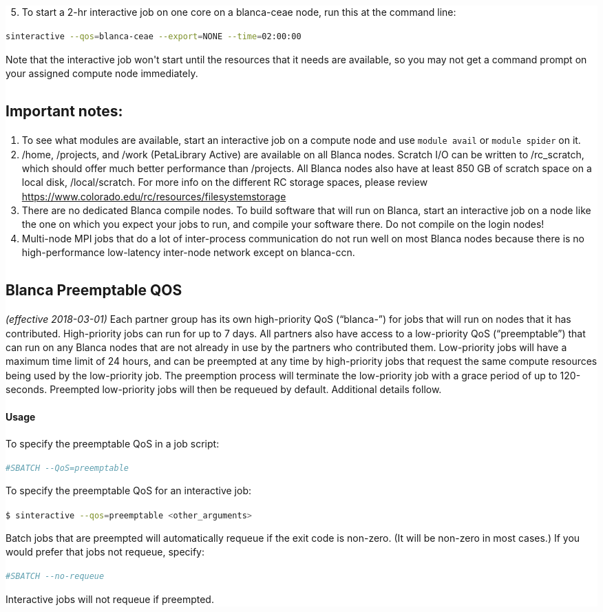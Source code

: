 5. To start a 2-hr interactive job on one core on a blanca-ceae node, run this at the command line: 
```bash
sinteractive --qos=blanca-ceae --export=NONE --time=02:00:00
```
Note that the interactive job won't start until the resources that it needs are available, so you may not get a command prompt on your assigned compute node immediately.



## Important notes:
1. To see what modules are available, start an interactive job on a compute node and use `module avail` or `module spider` on it. 
2. /home, /projects, and /work (PetaLibrary Active) are available on all Blanca nodes.  Scratch I/O can be written to /rc_scratch, which should offer much better performance than /projects.  All Blanca nodes also have at least 850 GB of scratch space on a local disk, /local/scratch.  For more info on the different RC storage spaces, please review https://www.colorado.edu/rc/resources/filesystemstorage
3. There are no dedicated Blanca compile nodes.  To build software that will run on Blanca, start an interactive job on a node like the one on which you expect your jobs to run, and compile your software there.  Do not compile on the login nodes!
4. Multi-node MPI jobs that do a lot of inter-process communication do not run well on most Blanca nodes because there is no high-performance low-latency inter-node network except on blanca-ccn.

## Blanca Preemptable QOS 
*(effective 2018-03-01)* Each partner group has its own high-priority QoS (“blanca-<group identifier>”) for jobs that will run on nodes that it has contributed. High-priority jobs can run for up to 7 days. All partners also have access to a low-priority QoS (“preemptable”) that can run on any Blanca nodes that are not already in use by the partners who contributed them. Low-priority jobs will have a maximum time limit of 24 hours, and can be preempted at any time by high-priority jobs that request the same compute resources being used by the low-priority job. The preemption process will terminate the low-priority job with a grace period of up to 120-seconds. Preempted low-priority jobs will then be requeued by default.  Additional details follow.

#### Usage
To specify the preemptable QoS in a job script:

```bash 
#SBATCH --QoS=preemptable 
```

To specify the preemptable QoS for an interactive job:

```bash
$ sinteractive --qos=preemptable <other_arguments>
```

Batch jobs that are preempted will automatically requeue if the exit code is non-zero. (It will be non-zero in most cases.) If you would prefer that jobs not requeue, specify:

```bash
#SBATCH --no-requeue
```

Interactive jobs will not requeue if preempted.
